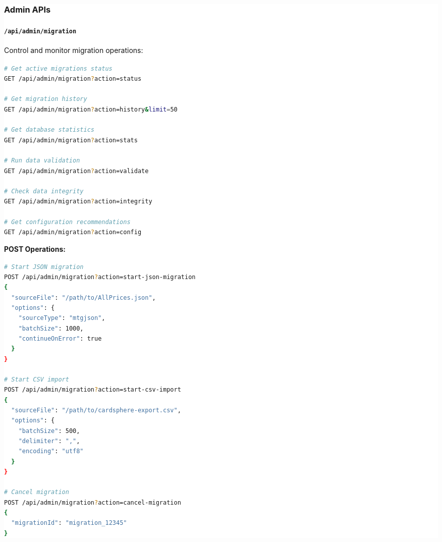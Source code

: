 ### Admin APIs

#### `/api/admin/migration`
Control and monitor migration operations:

```bash
# Get active migrations status
GET /api/admin/migration?action=status

# Get migration history
GET /api/admin/migration?action=history&limit=50

# Get database statistics
GET /api/admin/migration?action=stats

# Run data validation
GET /api/admin/migration?action=validate

# Check data integrity
GET /api/admin/migration?action=integrity

# Get configuration recommendations
GET /api/admin/migration?action=config
```

**POST Operations:**
```bash
# Start JSON migration
POST /api/admin/migration?action=start-json-migration
{
  "sourceFile": "/path/to/AllPrices.json",
  "options": {
    "sourceType": "mtgjson",
    "batchSize": 1000,
    "continueOnError": true
  }
}

# Start CSV import
POST /api/admin/migration?action=start-csv-import
{
  "sourceFile": "/path/to/cardsphere-export.csv",
  "options": {
    "batchSize": 500,
    "delimiter": ",",
    "encoding": "utf8"
  }
}

# Cancel migration
POST /api/admin/migration?action=cancel-migration
{
  "migrationId": "migration_12345"
}
```
